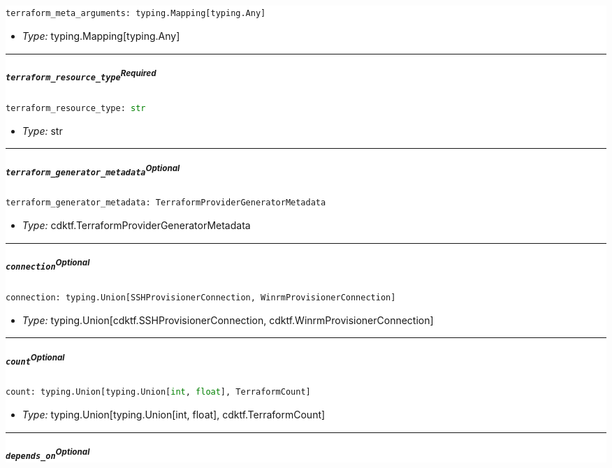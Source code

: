 ```python
terraform_meta_arguments: typing.Mapping[typing.Any]
```

- *Type:* typing.Mapping[typing.Any]

---

##### `terraform_resource_type`<sup>Required</sup> <a name="terraform_resource_type" id="@cdktf/provider-cloudflare.registrarDomain.RegistrarDomain.property.terraformResourceType"></a>

```python
terraform_resource_type: str
```

- *Type:* str

---

##### `terraform_generator_metadata`<sup>Optional</sup> <a name="terraform_generator_metadata" id="@cdktf/provider-cloudflare.registrarDomain.RegistrarDomain.property.terraformGeneratorMetadata"></a>

```python
terraform_generator_metadata: TerraformProviderGeneratorMetadata
```

- *Type:* cdktf.TerraformProviderGeneratorMetadata

---

##### `connection`<sup>Optional</sup> <a name="connection" id="@cdktf/provider-cloudflare.registrarDomain.RegistrarDomain.property.connection"></a>

```python
connection: typing.Union[SSHProvisionerConnection, WinrmProvisionerConnection]
```

- *Type:* typing.Union[cdktf.SSHProvisionerConnection, cdktf.WinrmProvisionerConnection]

---

##### `count`<sup>Optional</sup> <a name="count" id="@cdktf/provider-cloudflare.registrarDomain.RegistrarDomain.property.count"></a>

```python
count: typing.Union[typing.Union[int, float], TerraformCount]
```

- *Type:* typing.Union[typing.Union[int, float], cdktf.TerraformCount]

---

##### `depends_on`<sup>Optional</sup> <a name="depends_on" id="@cdktf/provider-cloudflare.registrarDomain.RegistrarDomain.property.dependsOn"></a>
